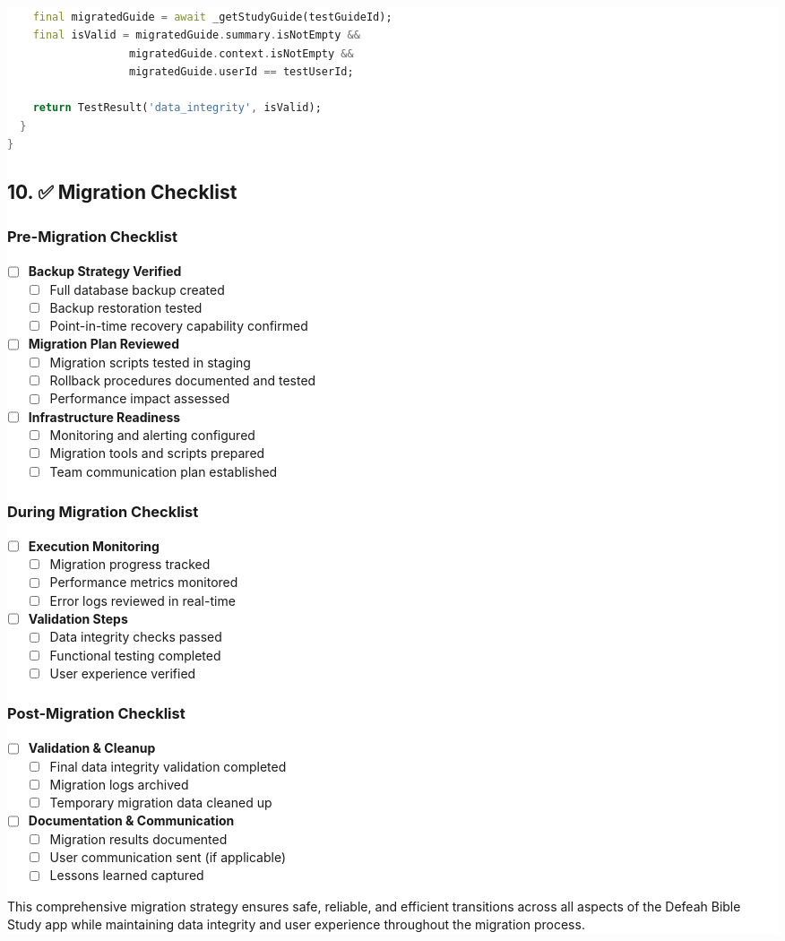 ```dart
    final migratedGuide = await _getStudyGuide(testGuideId);
    final isValid = migratedGuide.summary.isNotEmpty && 
                   migratedGuide.context.isNotEmpty &&
                   migratedGuide.userId == testUserId;
    
    return TestResult('data_integrity', isValid);
  }
}
```

## **10. ✅ Migration Checklist**

### **Pre-Migration Checklist**
- [ ] **Backup Strategy Verified**
  - [ ] Full database backup created
  - [ ] Backup restoration tested
  - [ ] Point-in-time recovery capability confirmed

- [ ] **Migration Plan Reviewed**
  - [ ] Migration scripts tested in staging
  - [ ] Rollback procedures documented and tested
  - [ ] Performance impact assessed

- [ ] **Infrastructure Readiness**
  - [ ] Monitoring and alerting configured
  - [ ] Migration tools and scripts prepared
  - [ ] Team communication plan established

### **During Migration Checklist**
- [ ] **Execution Monitoring**
  - [ ] Migration progress tracked
  - [ ] Performance metrics monitored
  - [ ] Error logs reviewed in real-time

- [ ] **Validation Steps**
  - [ ] Data integrity checks passed
  - [ ] Functional testing completed
  - [ ] User experience verified

### **Post-Migration Checklist**
- [ ] **Validation & Cleanup**
  - [ ] Final data integrity validation completed
  - [ ] Migration logs archived
  - [ ] Temporary migration data cleaned up

- [ ] **Documentation & Communication**
  - [ ] Migration results documented
  - [ ] User communication sent (if applicable)
  - [ ] Lessons learned captured

This comprehensive migration strategy ensures safe, reliable, and efficient transitions across all aspects of the Defeah Bible Study app while maintaining data integrity and user experience throughout the migration process.